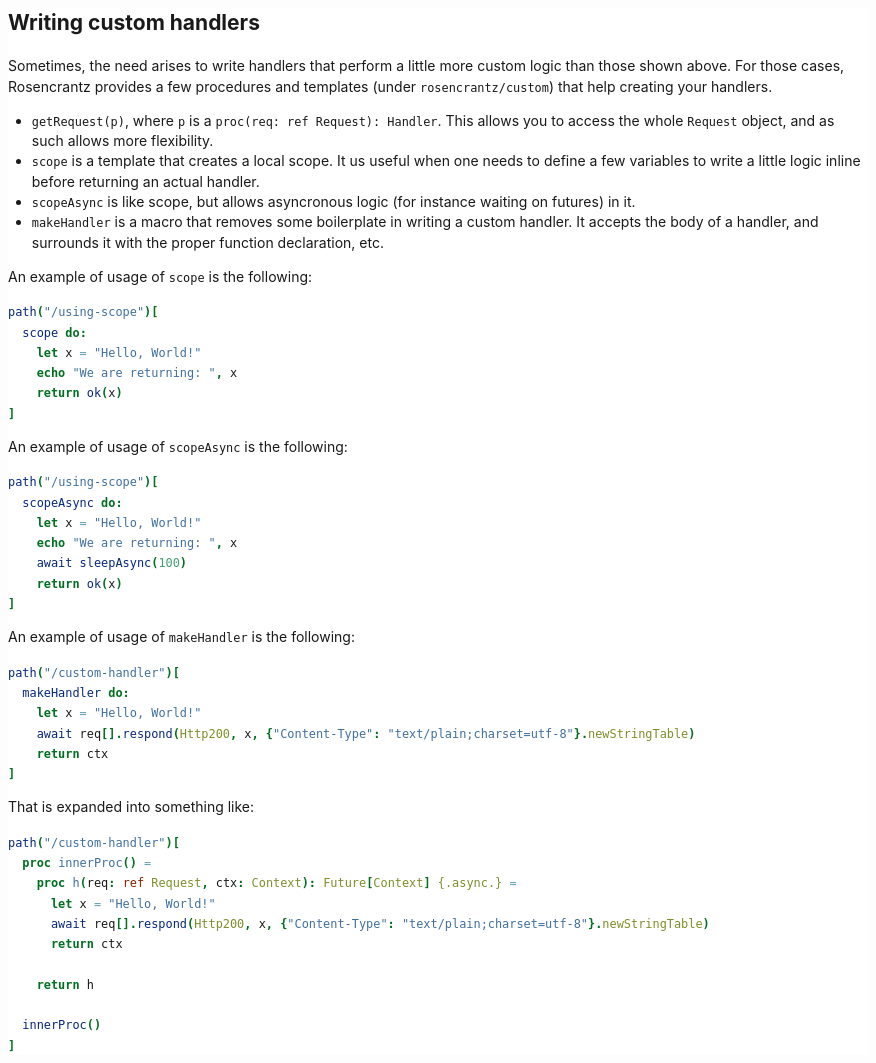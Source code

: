 ## Writing custom handlers

Sometimes, the need arises to write handlers that perform a little more custom
logic than those shown above. For those cases, Rosencrantz provides a few
procedures and templates (under `rosencrantz/custom`) that help creating
your handlers.

* `getRequest(p)`, where `p` is a `proc(req: ref Request): Handler`. This
  allows you to access the whole `Request` object, and as such allows more
  flexibility.
* `scope` is a template that creates a local scope. It us useful when one needs
  to define a few variables to write a little logic inline before returning an
  actual handler.
* `scopeAsync` is like scope, but allows asyncronous logic (for instance waiting
  on futures) in it.
* `makeHandler` is a macro that removes some boilerplate in writing a custom
  handler. It accepts the body of a handler, and surrounds it with the proper
  function declaration, etc.

An example of usage of `scope` is the following:

```nim
path("/using-scope")[
  scope do:
    let x = "Hello, World!"
    echo "We are returning: ", x
    return ok(x)
]
```

An example of usage of `scopeAsync` is the following:

```nim
path("/using-scope")[
  scopeAsync do:
    let x = "Hello, World!"
    echo "We are returning: ", x
    await sleepAsync(100)
    return ok(x)
]
```

An example of usage of `makeHandler` is the following:

```nim
path("/custom-handler")[
  makeHandler do:
    let x = "Hello, World!"
    await req[].respond(Http200, x, {"Content-Type": "text/plain;charset=utf-8"}.newStringTable)
    return ctx
]
```

That is expanded into something like:

```nim
path("/custom-handler")[
  proc innerProc() =
    proc h(req: ref Request, ctx: Context): Future[Context] {.async.} =
      let x = "Hello, World!"
      await req[].respond(Http200, x, {"Content-Type": "text/plain;charset=utf-8"}.newStringTable)
      return ctx

    return h

  innerProc()
]
```
